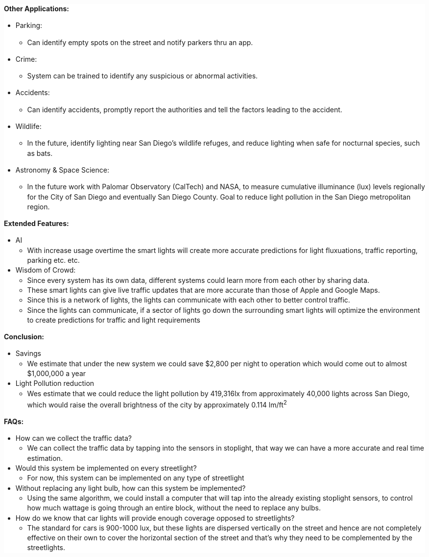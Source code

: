 <b>Other Applications:</b>
* Parking:
  * Can identify empty spots on the street and notify parkers thru an app.

* Crime:
  * System can be trained to identify any suspicious or abnormal activities.

* Accidents:
  * Can identify accidents, promptly report the authorities and tell the factors leading to the accident.
* Wildlife:
  * In the future, identify lighting near San Diego’s wildlife refuges, and reduce lighting when safe for nocturnal species, such as bats.
* Astronomy & Space Science:  
  * In the future work with Palomar Observatory (CalTech) and NASA, to measure cumulative illuminance (lux) levels regionally for the City of San Diego and eventually San Diego County. Goal to reduce light pollution in the San Diego metropolitan region.  

<b>Extended Features:</b>
* AI
  * With increase usage overtime the smart lights will create more accurate predictions for light fluxuations, traffic reporting, parking etc. etc.
* Wisdom of Crowd:
  * Since every system has its own data, different systems could learn more from each other by sharing data.
  * These smart lights can give live traffic updates that are more accurate than those of Apple and Google Maps.
  * Since this is a network of lights, the lights can communicate with each other to better control traffic.
  * Since the lights can communicate, if a sector of lights go down the surrounding smart lights will optimize the environment to create predictions for traffic and light requirements

<b>Conclusion:</b>
* Savings
  * We estimate that under the new system we could save $2,800 per night to operation which would come out to almost $1,000,000 a year
* Light Pollution reduction
  * Wes estimate that we could reduce the light pollution by 419,316lx from approximately 40,000 lights across San Diego, which would raise the overall brightness of the city by approximately 0.114 lm/ft<sup>2</sup>

<b>FAQs:</b>
* How can we collect the traffic data?
  * We can collect the traffic data by tapping into the sensors in stoplight, that way we can have a more accurate and real time estimation.
* Would this system be implemented on every streetlight?
  * For now, this system can be implemented on any type of streetlight
* Without replacing any light bulb, how can this system be implemented?
  * Using the same algorithm, we could install a computer that will tap into the already existing stoplight sensors, to control how much wattage is going through an entire block, without the need to replace any bulbs.
* How do we know that car lights will provide enough coverage opposed to streetlights?
  * The standard for cars is 900-1000 lux, but these lights are dispersed vertically on the street and hence are not completely effective on their own to cover the horizontal section of the street and that’s why they need to be complemented by the streetlights.

